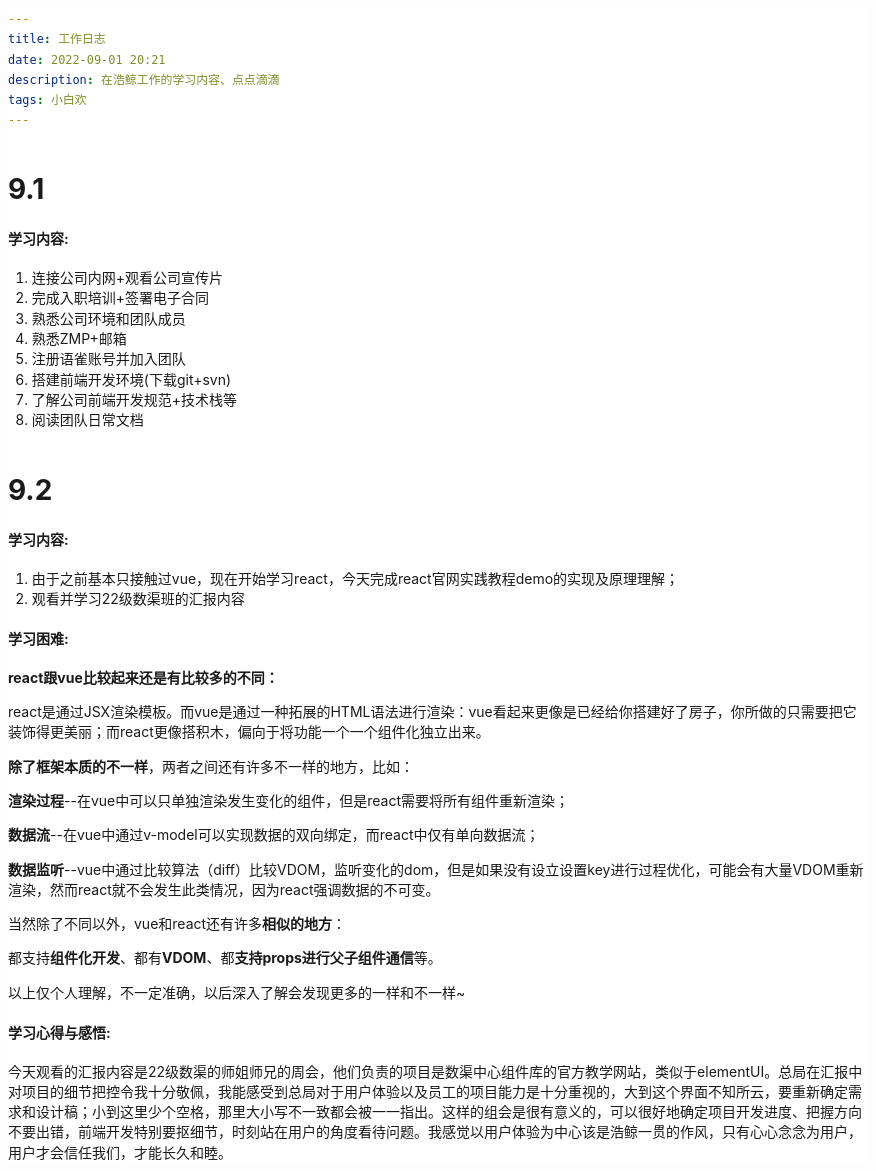 ```yaml
---
title: 工作日志
date: 2022-09-01 20:21
description: 在浩鲸工作的学习内容、点点滴滴
tags: 小白欢
---
```


# 9.1

#### 学习内容:

1. 连接公司内网+观看公司宣传片
2. 完成入职培训+签署电子合同
3. 熟悉公司环境和团队成员
4. 熟悉ZMP+邮箱
5. 注册语雀账号并加入团队
6. 搭建前端开发环境(下载git+svn)
7. 了解公司前端开发规范+技术栈等
8. 阅读团队日常文档

# 9.2

#### 学习内容:

1. 由于之前基本只接触过vue，现在开始学习react，今天完成react官网实践教程demo的实现及原理理解；
2. 观看并学习22级数渠班的汇报内容

#### 学习困难:

**react跟vue比较起来还是有比较多的不同：**

react是通过JSX渲染模板。而vue是通过一种拓展的HTML语法进行渲染：vue看起来更像是已经给你搭建好了房子，你所做的只需要把它装饰得更美丽；而react更像搭积木，偏向于将功能一个一个组件化独立出来。

**除了框架本质的不一样**，两者之间还有许多不一样的地方，比如：

**渲染过程**--在vue中可以只单独渲染发生变化的组件，但是react需要将所有组件重新渲染；

**数据流**--在vue中通过v-model可以实现数据的双向绑定，而react中仅有单向数据流；

**数据监听**--vue中通过比较算法（diff）比较VDOM，监听变化的dom，但是如果没有设立设置key进行过程优化，可能会有大量VDOM重新渲染，然而react就不会发生此类情况，因为react强调数据的不可变。

当然除了不同以外，vue和react还有许多**相似的地方**：

都支持**组件化开发**、都有**VDOM**、都**支持props进行父子组件通信**等。

以上仅个人理解，不一定准确，以后深入了解会发现更多的一样和不一样~

#### 学习心得与感悟:

今天观看的汇报内容是22级数渠的师姐师兄的周会，他们负责的项目是数渠中心组件库的官方教学网站，类似于elementUI。总局在汇报中对项目的细节把控令我十分敬佩，我能感受到总局对于用户体验以及员工的项目能力是十分重视的，大到这个界面不知所云，要重新确定需求和设计稿；小到这里少个空格，那里大小写不一致都会被一一指出。这样的组会是很有意义的，可以很好地确定项目开发进度、把握方向不要出错，前端开发特别要抠细节，时刻站在用户的角度看待问题。我感觉以用户体验为中心该是浩鲸一贯的作风，只有心心念念为用户，用户才会信任我们，才能长久和睦。
